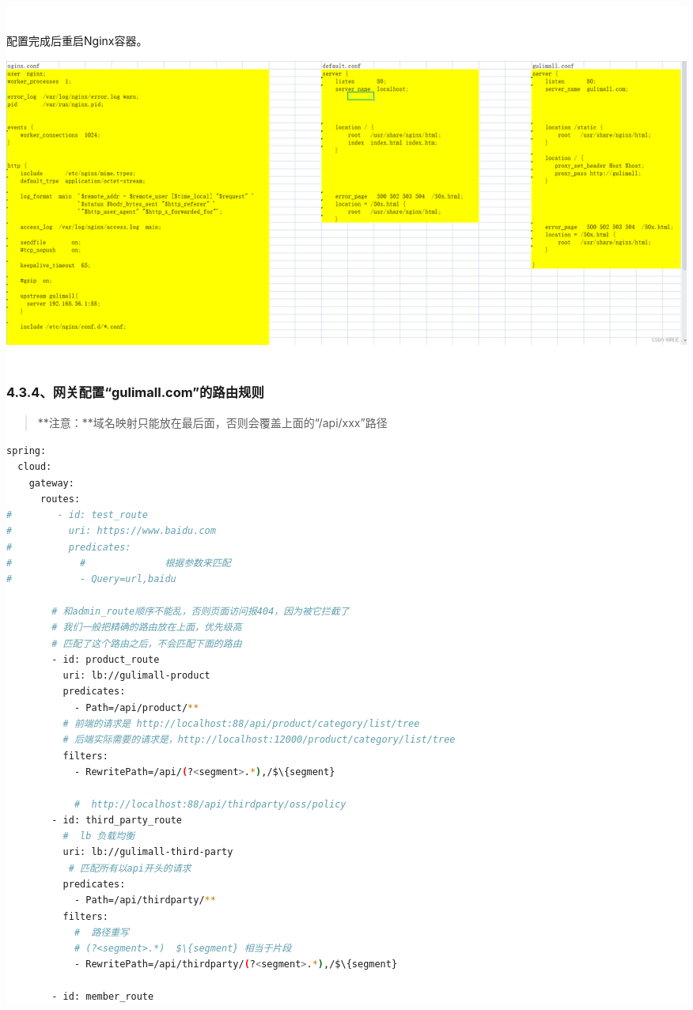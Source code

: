 ![点击并拖拽以移动](data:image/gif;base64,R0lGODlhAQABAPABAP///wAAACH5BAEKAAAALAAAAAABAAEAAAICRAEAOw==)

配置完成后重启Nginx容器。

![在这里插入图片描述](谷粒商城笔记+踩坑（10）——商城首页和Nginx反向代理，thymeleaf+动态展示三级分类.assets/2522b9785f894bedb2fc16aa29a7219a.png)![点击并拖拽以移动](data:image/gif;base64,R0lGODlhAQABAPABAP///wAAACH5BAEKAAAALAAAAAABAAEAAAICRAEAOw==)

### 4.3.4、网关配置“gulimall.com”的路由规则

> **注意：**域名映射只能放在最后面，否则会覆盖上面的“/api/xxx”路径 

```bash
spring:
  cloud:
    gateway:
      routes:
#        - id: test_route
#          uri: https://www.baidu.com
#          predicates:
#            #              根据参数来匹配
#            - Query=url,baidu

        # 和admin_route顺序不能乱，否则页面访问报404，因为被它拦截了
        # 我们一般把精确的路由放在上面，优先级高
        # 匹配了这个路由之后，不会匹配下面的路由
        - id: product_route
          uri: lb://gulimall-product
          predicates:
            - Path=/api/product/**
          # 前端的请求是 http://localhost:88/api/product/category/list/tree
          # 后端实际需要的请求是，http://localhost:12000/product/category/list/tree
          filters:
            - RewritePath=/api/(?<segment>.*),/$\{segment}

            #  http://localhost:88/api/thirdparty/oss/policy
        - id: third_party_route
          #  lb 负载均衡
          uri: lb://gulimall-third-party
           # 匹配所有以api开头的请求
          predicates:
            - Path=/api/thirdparty/**
          filters:
            #  路径重写
            # (?<segment>.*)  $\{segment} 相当于片段
            - RewritePath=/api/thirdparty/(?<segment>.*),/$\{segment}

        - id: member_route
```